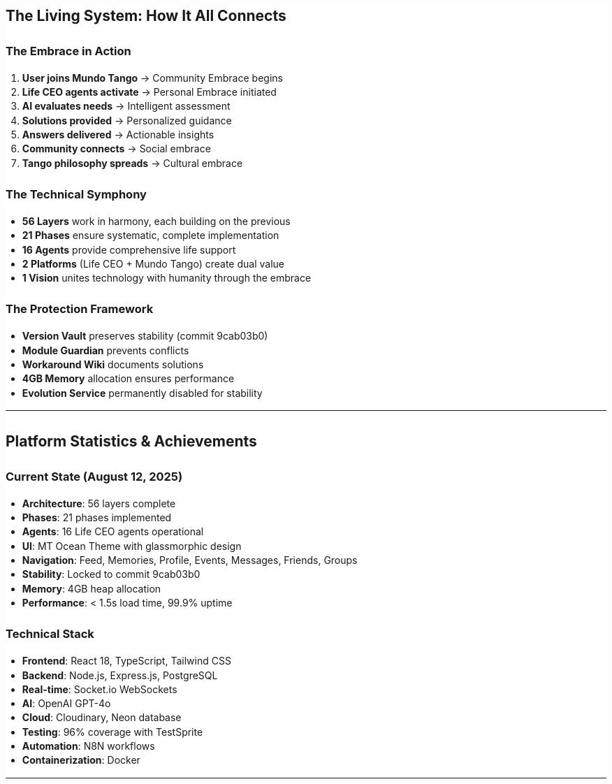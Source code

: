 
## The Living System: How It All Connects

### The Embrace in Action
1. **User joins Mundo Tango** → Community Embrace begins
2. **Life CEO agents activate** → Personal Embrace initiated
3. **AI evaluates needs** → Intelligent assessment
4. **Solutions provided** → Personalized guidance
5. **Answers delivered** → Actionable insights
6. **Community connects** → Social embrace
7. **Tango philosophy spreads** → Cultural embrace

### The Technical Symphony
- **56 Layers** work in harmony, each building on the previous
- **21 Phases** ensure systematic, complete implementation
- **16 Agents** provide comprehensive life support
- **2 Platforms** (Life CEO + Mundo Tango) create dual value
- **1 Vision** unites technology with humanity through the embrace

### The Protection Framework
- **Version Vault** preserves stability (commit 9cab03b0)
- **Module Guardian** prevents conflicts
- **Workaround Wiki** documents solutions
- **4GB Memory** allocation ensures performance
- **Evolution Service** permanently disabled for stability

---

## Platform Statistics & Achievements

### Current State (August 12, 2025)
- **Architecture**: 56 layers complete
- **Phases**: 21 phases implemented
- **Agents**: 16 Life CEO agents operational
- **UI**: MT Ocean Theme with glassmorphic design
- **Navigation**: Feed, Memories, Profile, Events, Messages, Friends, Groups
- **Stability**: Locked to commit 9cab03b0
- **Memory**: 4GB heap allocation
- **Performance**: < 1.5s load time, 99.9% uptime

### Technical Stack
- **Frontend**: React 18, TypeScript, Tailwind CSS
- **Backend**: Node.js, Express.js, PostgreSQL
- **Real-time**: Socket.io WebSockets
- **AI**: OpenAI GPT-4o
- **Cloud**: Cloudinary, Neon database
- **Testing**: 96% coverage with TestSprite
- **Automation**: N8N workflows
- **Containerization**: Docker

---